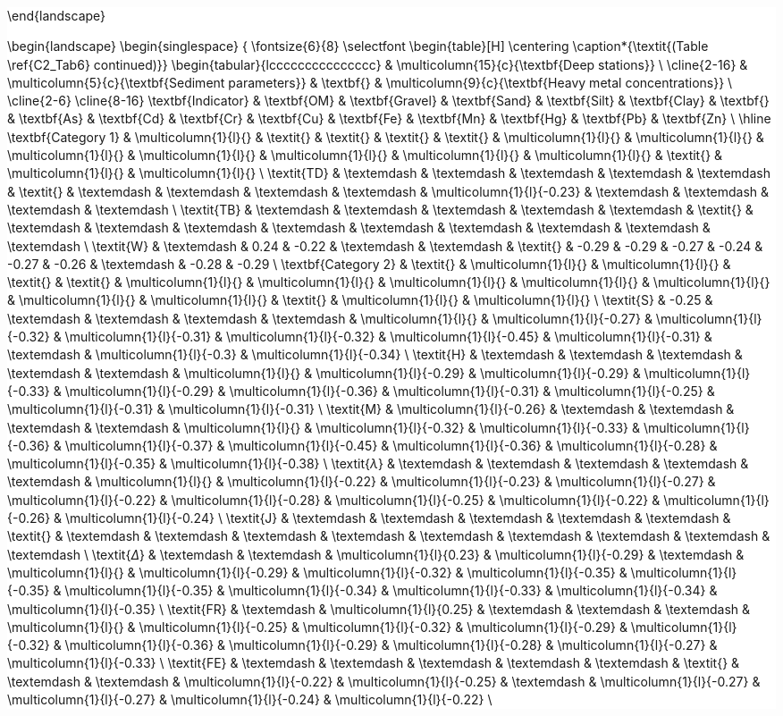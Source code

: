 \end{landscape}

\begin{landscape}
\begin{singlespace} {
\fontsize{6}{8}
\selectfont
\begin{table}[H]
\centering
\caption*{\textit{(Table \ref{C2_Tab6} continued)}}
\begin{tabular}{lccccccccccccccc}
 & \multicolumn{15}{c}{\textbf{Deep stations}} \\ \cline{2-16}
 & \multicolumn{5}{c}{\textbf{Sediment parameters}} & \textbf{} & \multicolumn{9}{c}{\textbf{Heavy metal concentrations}} \\ \cline{2-6} \cline{8-16}
\textbf{Indicator} & \textbf{OM} & \textbf{Gravel} & \textbf{Sand} & \textbf{Silt} & \textbf{Clay} & \textbf{} & \textbf{As} & \textbf{Cd} & \textbf{Cr} & \textbf{Cu} & \textbf{Fe} & \textbf{Mn} & \textbf{Hg} & \textbf{Pb} & \textbf{Zn} \\ \hline
\textbf{Category 1} & \multicolumn{1}{l}{} & \textit{} & \textit{} & \textit{} & \textit{} & \multicolumn{1}{l}{} & \multicolumn{1}{l}{} & \multicolumn{1}{l}{} & \multicolumn{1}{l}{} & \multicolumn{1}{l}{} & \multicolumn{1}{l}{} & \multicolumn{1}{l}{} & \textit{} & \multicolumn{1}{l}{} & \multicolumn{1}{l}{} \\
\textit{TD} & \textemdash & \textemdash & \textemdash & \textemdash & \textemdash & \textit{} & \textemdash & \textemdash & \textemdash & \textemdash & \multicolumn{1}{l}{-0.23} & \textemdash & \textemdash & \textemdash & \textemdash \\
\textit{TB} & \textemdash & \textemdash & \textemdash & \textemdash & \textemdash & \textit{} & \textemdash & \textemdash & \textemdash & \textemdash & \textemdash & \textemdash & \textemdash & \textemdash & \textemdash \\
\textit{W} & \textemdash & 0.24 & -0.22 & \textemdash & \textemdash & \textit{} & -0.29 & -0.29 & -0.27 & -0.24 & -0.27 & -0.26 & \textemdash & -0.28 & -0.29 \\
\textbf{Category 2} & \textit{} & \multicolumn{1}{l}{} & \multicolumn{1}{l}{} & \textit{} & \textit{} & \multicolumn{1}{l}{} & \multicolumn{1}{l}{} & \multicolumn{1}{l}{} & \multicolumn{1}{l}{} & \multicolumn{1}{l}{} & \multicolumn{1}{l}{} & \multicolumn{1}{l}{} & \textit{} & \multicolumn{1}{l}{} & \multicolumn{1}{l}{} \\
\textit{S} & -0.25 & \textemdash & \textemdash & \textemdash & \textemdash & \multicolumn{1}{l}{} & \multicolumn{1}{l}{-0.27} & \multicolumn{1}{l}{-0.32} & \multicolumn{1}{l}{-0.31} & \multicolumn{1}{l}{-0.32} & \multicolumn{1}{l}{-0.45} & \multicolumn{1}{l}{-0.31} & \textemdash & \multicolumn{1}{l}{-0.3} & \multicolumn{1}{l}{-0.34} \\
\textit{H} & \textemdash & \textemdash & \textemdash & \textemdash & \textemdash & \multicolumn{1}{l}{} & \multicolumn{1}{l}{-0.29} & \multicolumn{1}{l}{-0.29} & \multicolumn{1}{l}{-0.33} & \multicolumn{1}{l}{-0.29} & \multicolumn{1}{l}{-0.36} & \multicolumn{1}{l}{-0.31} & \multicolumn{1}{l}{-0.25} & \multicolumn{1}{l}{-0.31} & \multicolumn{1}{l}{-0.31} \\
\textit{M} & \multicolumn{1}{l}{-0.26} & \textemdash & \textemdash & \textemdash & \textemdash & \multicolumn{1}{l}{} & \multicolumn{1}{l}{-0.32} & \multicolumn{1}{l}{-0.33} & \multicolumn{1}{l}{-0.36} & \multicolumn{1}{l}{-0.37} & \multicolumn{1}{l}{-0.45} & \multicolumn{1}{l}{-0.36} & \multicolumn{1}{l}{-0.28} & \multicolumn{1}{l}{-0.35} & \multicolumn{1}{l}{-0.38} \\
\textit{$\lambda$} & \textemdash & \textemdash & \textemdash & \textemdash & \textemdash & \multicolumn{1}{l}{} & \multicolumn{1}{l}{-0.22} & \multicolumn{1}{l}{-0.23} & \multicolumn{1}{l}{-0.27} & \multicolumn{1}{l}{-0.22} & \multicolumn{1}{l}{-0.28} & \multicolumn{1}{l}{-0.25} & \multicolumn{1}{l}{-0.22} & \multicolumn{1}{l}{-0.26} & \multicolumn{1}{l}{-0.24} \\
\textit{J} & \textemdash & \textemdash & \textemdash & \textemdash & \textemdash & \textit{} & \textemdash & \textemdash & \textemdash & \textemdash & \textemdash & \textemdash & \textemdash & \textemdash & \textemdash \\
\textit{$\Delta$} & \textemdash & \textemdash & \multicolumn{1}{l}{0.23} & \multicolumn{1}{l}{-0.29} & \textemdash & \multicolumn{1}{l}{} & \multicolumn{1}{l}{-0.29} & \multicolumn{1}{l}{-0.32} & \multicolumn{1}{l}{-0.35} & \multicolumn{1}{l}{-0.35} & \multicolumn{1}{l}{-0.35} & \multicolumn{1}{l}{-0.34} & \multicolumn{1}{l}{-0.33} & \multicolumn{1}{l}{-0.34} & \multicolumn{1}{l}{-0.35} \\
\textit{FR} & \textemdash & \multicolumn{1}{l}{0.25} & \textemdash & \textemdash & \textemdash & \multicolumn{1}{l}{} & \multicolumn{1}{l}{-0.25} & \multicolumn{1}{l}{-0.32} & \multicolumn{1}{l}{-0.29} & \multicolumn{1}{l}{-0.32} & \multicolumn{1}{l}{-0.36} & \multicolumn{1}{l}{-0.29} & \multicolumn{1}{l}{-0.28} & \multicolumn{1}{l}{-0.27} & \multicolumn{1}{l}{-0.33} \\
\textit{FE} & \textemdash & \textemdash & \textemdash & \textemdash & \textemdash & \textit{} & \textemdash & \textemdash & \multicolumn{1}{l}{-0.22} & \multicolumn{1}{l}{-0.25} & \textemdash & \multicolumn{1}{l}{-0.27} & \multicolumn{1}{l}{-0.27} & \multicolumn{1}{l}{-0.24} & \multicolumn{1}{l}{-0.22} \\